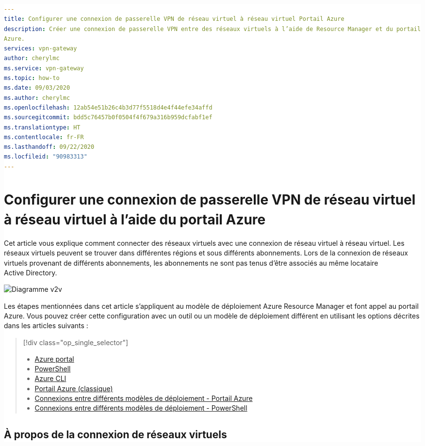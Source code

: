 ```yaml
---
title: Configurer une connexion de passerelle VPN de réseau virtuel à réseau virtuel Portail Azure
description: Créer une connexion de passerelle VPN entre des réseaux virtuels à l’aide de Resource Manager et du portail Azure.
services: vpn-gateway
author: cherylmc
ms.service: vpn-gateway
ms.topic: how-to
ms.date: 09/03/2020
ms.author: cherylmc
ms.openlocfilehash: 12ab54e51b26c4b3d77f5518d4e4f44efe34affd
ms.sourcegitcommit: bdd5c76457b0f0504f4f679a316b959dcfabf1ef
ms.translationtype: HT
ms.contentlocale: fr-FR
ms.lasthandoff: 09/22/2020
ms.locfileid: "90983313"
---
```

# <a name="configure-a-vnet-to-vnet-vpn-gateway-connection-by-using-the-azure-portal"></a>Configurer une connexion de passerelle VPN de réseau virtuel à réseau virtuel à l’aide du portail Azure

Cet article vous explique comment connecter des réseaux virtuels avec une connexion de réseau virtuel à réseau virtuel. Les réseaux virtuels peuvent se trouver dans différentes régions et sous différents abonnements. Lors de la connexion de réseaux virtuels provenant de différents abonnements, les abonnements ne sont pas tenus d’être associés au même locataire Active Directory. 

![Diagramme v2v](./media/vpn-gateway-howto-vnet-vnet-resource-manager-portal/v2vrmps.png)

Les étapes mentionnées dans cet article s’appliquent au modèle de déploiement Azure Resource Manager et font appel au portail Azure. Vous pouvez créer cette configuration avec un outil ou un modèle de déploiement différent en utilisant les options décrites dans les articles suivants :

> [!div class="op_single_selector"]
> * [Azure portal](vpn-gateway-howto-vnet-vnet-resource-manager-portal.md)
> * [PowerShell](vpn-gateway-vnet-vnet-rm-ps.md)
> * [Azure CLI](vpn-gateway-howto-vnet-vnet-cli.md)
> * [Portail Azure (classique)](vpn-gateway-howto-vnet-vnet-portal-classic.md)
> * [Connexions entre différents modèles de déploiement - Portail Azure](vpn-gateway-connect-different-deployment-models-portal.md)
> * [Connexions entre différents modèles de déploiement - PowerShell](vpn-gateway-connect-different-deployment-models-powershell.md)
>
>

## <a name="about-connecting-vnets"></a>À propos de la connexion de réseaux virtuels
